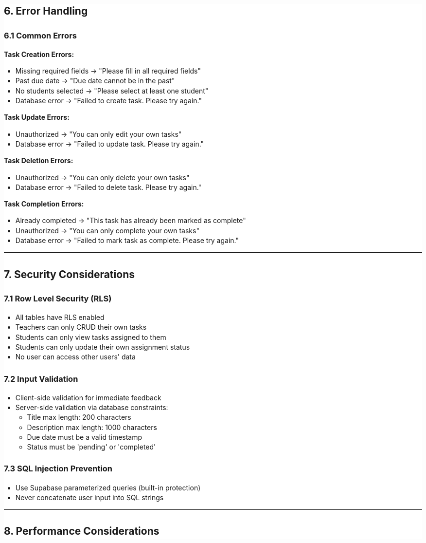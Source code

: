 
## 6. Error Handling

### 6.1 Common Errors

**Task Creation Errors:**
- Missing required fields → "Please fill in all required fields"
- Past due date → "Due date cannot be in the past"
- No students selected → "Please select at least one student"
- Database error → "Failed to create task. Please try again."

**Task Update Errors:**
- Unauthorized → "You can only edit your own tasks"
- Database error → "Failed to update task. Please try again."

**Task Deletion Errors:**
- Unauthorized → "You can only delete your own tasks"
- Database error → "Failed to delete task. Please try again."

**Task Completion Errors:**
- Already completed → "This task has already been marked as complete"
- Unauthorized → "You can only complete your own tasks"
- Database error → "Failed to mark task as complete. Please try again."

---

## 7. Security Considerations

### 7.1 Row Level Security (RLS)
- All tables have RLS enabled
- Teachers can only CRUD their own tasks
- Students can only view tasks assigned to them
- Students can only update their own assignment status
- No user can access other users' data

### 7.2 Input Validation
- Client-side validation for immediate feedback
- Server-side validation via database constraints:
  - Title max length: 200 characters
  - Description max length: 1000 characters
  - Due date must be a valid timestamp
  - Status must be 'pending' or 'completed'

### 7.3 SQL Injection Prevention
- Use Supabase parameterized queries (built-in protection)
- Never concatenate user input into SQL strings

---

## 8. Performance Considerations
